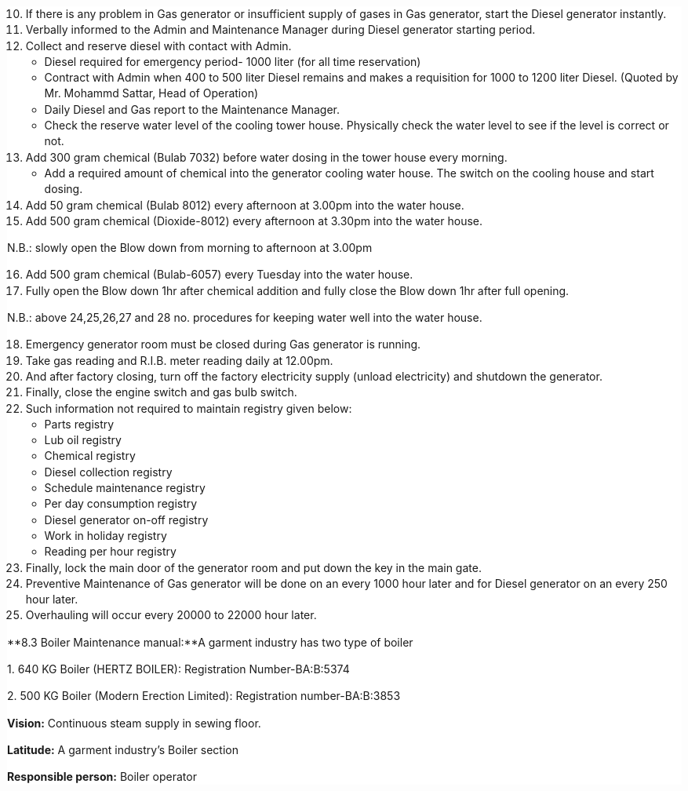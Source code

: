 10. If there is any problem in Gas generator or insufficient supply of gases in Gas generator, start the Diesel generator instantly.
11. Verbally informed to the Admin and Maintenance Manager during Diesel generator starting period.
12. Collect and reserve diesel with contact with Admin.
    - Diesel required for emergency period- 1000 liter (for all time reservation)
    - Contract with Admin when 400 to 500 liter Diesel remains and makes a requisition for 1000 to 1200 liter Diesel. (Quoted by Mr. Mohammd Sattar, Head of Operation)
    - Daily Diesel and Gas report to the Maintenance Manager.
    - Check the reserve water level of the cooling tower house. Physically check the water level to see if the level is correct or not.
13. Add 300 gram chemical (Bulab 7032) before water dosing in the tower house every morning.
    - Add a required amount of chemical into the generator cooling water house. The switch on the cooling house and start dosing.
14. Add 50 gram chemical (Bulab 8012) every afternoon at 3.00pm into the water house.
15. Add 500 gram chemical (Dioxide-8012) every afternoon at 3.30pm into the water house.

N.B.: slowly open the Blow down from morning to afternoon at 3.00pm

16. Add 500 gram chemical (Bulab-6057) every Tuesday into the water house.
17. Fully open the Blow down 1hr after chemical addition and fully close the Blow down 1hr after full opening. 

N.B.: above 24,25,26,27 and 28 no. procedures for keeping water well into the water house.

18. Emergency generator room must be closed during Gas generator is running.
19. Take gas reading and R.I.B. meter reading daily at 12.00pm.
20. And after factory closing, turn off the factory electricity supply (unload electricity) and shutdown the generator.
21. Finally, close the engine switch and gas bulb switch.
22. Such information not required to maintain registry given below:
    - Parts registry
    - Lub oil registry
    - Chemical registry
    - Diesel collection registry
    - Schedule maintenance registry
    - Per day consumption registry
    - Diesel generator on-off registry
    - Work in holiday registry
    - Reading per hour registry
23. Finally, lock the main door of the generator room and put down the key in the main gate.
24. Preventive Maintenance of Gas generator will be done on an every 1000 hour later and for Diesel generator on an every 250 hour later.
25. Overhauling will occur every 20000 to 22000 hour later.

**8.3 Boiler Maintenance manual:**A garment industry has two type of boiler

1\. 640 KG Boiler (HERTZ BOILER): Registration Number-BA:B:5374

2\. 500 KG Boiler (Modern Erection Limited): Registration number-BA:B:3853

**Vision:** Continuous steam supply in sewing floor.

**Latitude:** A garment industry’s Boiler section

**Responsible person:** Boiler operator
